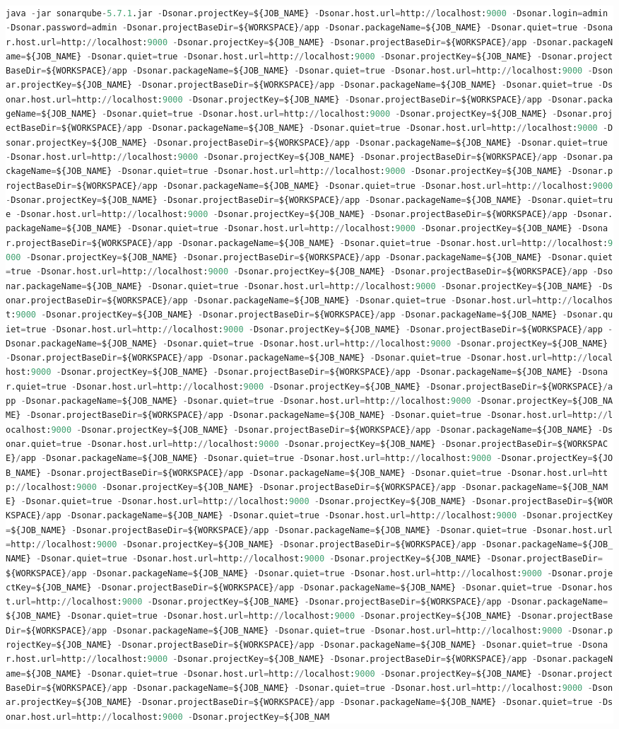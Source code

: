 ```python
java -jar sonarqube-5.7.1.jar -Dsonar.projectKey=${JOB_NAME} -Dsonar.host.url=http://localhost:9000 -Dsonar.login=admin -Dsonar.password=admin -Dsonar.projectBaseDir=${WORKSPACE}/app -Dsonar.packageName=${JOB_NAME} -Dsonar.quiet=true -Dsonar.host.url=http://localhost:9000 -Dsonar.projectKey=${JOB_NAME} -Dsonar.projectBaseDir=${WORKSPACE}/app -Dsonar.packageName=${JOB_NAME} -Dsonar.quiet=true -Dsonar.host.url=http://localhost:9000 -Dsonar.projectKey=${JOB_NAME} -Dsonar.projectBaseDir=${WORKSPACE}/app -Dsonar.packageName=${JOB_NAME} -Dsonar.quiet=true -Dsonar.host.url=http://localhost:9000 -Dsonar.projectKey=${JOB_NAME} -Dsonar.projectBaseDir=${WORKSPACE}/app -Dsonar.packageName=${JOB_NAME} -Dsonar.quiet=true -Dsonar.host.url=http://localhost:9000 -Dsonar.projectKey=${JOB_NAME} -Dsonar.projectBaseDir=${WORKSPACE}/app -Dsonar.packageName=${JOB_NAME} -Dsonar.quiet=true -Dsonar.host.url=http://localhost:9000 -Dsonar.projectKey=${JOB_NAME} -Dsonar.projectBaseDir=${WORKSPACE}/app -Dsonar.packageName=${JOB_NAME} -Dsonar.quiet=true -Dsonar.host.url=http://localhost:9000 -Dsonar.projectKey=${JOB_NAME} -Dsonar.projectBaseDir=${WORKSPACE}/app -Dsonar.packageName=${JOB_NAME} -Dsonar.quiet=true -Dsonar.host.url=http://localhost:9000 -Dsonar.projectKey=${JOB_NAME} -Dsonar.projectBaseDir=${WORKSPACE}/app -Dsonar.packageName=${JOB_NAME} -Dsonar.quiet=true -Dsonar.host.url=http://localhost:9000 -Dsonar.projectKey=${JOB_NAME} -Dsonar.projectBaseDir=${WORKSPACE}/app -Dsonar.packageName=${JOB_NAME} -Dsonar.quiet=true -Dsonar.host.url=http://localhost:9000 -Dsonar.projectKey=${JOB_NAME} -Dsonar.projectBaseDir=${WORKSPACE}/app -Dsonar.packageName=${JOB_NAME} -Dsonar.quiet=true -Dsonar.host.url=http://localhost:9000 -Dsonar.projectKey=${JOB_NAME} -Dsonar.projectBaseDir=${WORKSPACE}/app -Dsonar.packageName=${JOB_NAME} -Dsonar.quiet=true -Dsonar.host.url=http://localhost:9000 -Dsonar.projectKey=${JOB_NAME} -Dsonar.projectBaseDir=${WORKSPACE}/app -Dsonar.packageName=${JOB_NAME} -Dsonar.quiet=true -Dsonar.host.url=http://localhost:9000 -Dsonar.projectKey=${JOB_NAME} -Dsonar.projectBaseDir=${WORKSPACE}/app -Dsonar.packageName=${JOB_NAME} -Dsonar.quiet=true -Dsonar.host.url=http://localhost:9000 -Dsonar.projectKey=${JOB_NAME} -Dsonar.projectBaseDir=${WORKSPACE}/app -Dsonar.packageName=${JOB_NAME} -Dsonar.quiet=true -Dsonar.host.url=http://localhost:9000 -Dsonar.projectKey=${JOB_NAME} -Dsonar.projectBaseDir=${WORKSPACE}/app -Dsonar.packageName=${JOB_NAME} -Dsonar.quiet=true -Dsonar.host.url=http://localhost:9000 -Dsonar.projectKey=${JOB_NAME} -Dsonar.projectBaseDir=${WORKSPACE}/app -Dsonar.packageName=${JOB_NAME} -Dsonar.quiet=true -Dsonar.host.url=http://localhost:9000 -Dsonar.projectKey=${JOB_NAME} -Dsonar.projectBaseDir=${WORKSPACE}/app -Dsonar.packageName=${JOB_NAME} -Dsonar.quiet=true -Dsonar.host.url=http://localhost:9000 -Dsonar.projectKey=${JOB_NAME} -Dsonar.projectBaseDir=${WORKSPACE}/app -Dsonar.packageName=${JOB_NAME} -Dsonar.quiet=true -Dsonar.host.url=http://localhost:9000 -Dsonar.projectKey=${JOB_NAME} -Dsonar.projectBaseDir=${WORKSPACE}/app -Dsonar.packageName=${JOB_NAME} -Dsonar.quiet=true -Dsonar.host.url=http://localhost:9000 -Dsonar.projectKey=${JOB_NAME} -Dsonar.projectBaseDir=${WORKSPACE}/app -Dsonar.packageName=${JOB_NAME} -Dsonar.quiet=true -Dsonar.host.url=http://localhost:9000 -Dsonar.projectKey=${JOB_NAME} -Dsonar.projectBaseDir=${WORKSPACE}/app -Dsonar.packageName=${JOB_NAME} -Dsonar.quiet=true -Dsonar.host.url=http://localhost:9000 -Dsonar.projectKey=${JOB_NAME} -Dsonar.projectBaseDir=${WORKSPACE}/app -Dsonar.packageName=${JOB_NAME} -Dsonar.quiet=true -Dsonar.host.url=http://localhost:9000 -Dsonar.projectKey=${JOB_NAME} -Dsonar.projectBaseDir=${WORKSPACE}/app -Dsonar.packageName=${JOB_NAME} -Dsonar.quiet=true -Dsonar.host.url=http://localhost:9000 -Dsonar.projectKey=${JOB_NAME} -Dsonar.projectBaseDir=${WORKSPACE}/app -Dsonar.packageName=${JOB_NAME} -Dsonar.quiet=true -Dsonar.host.url=http://localhost:9000 -Dsonar.projectKey=${JOB_NAME} -Dsonar.projectBaseDir=${WORKSPACE}/app -Dsonar.packageName=${JOB_NAME} -Dsonar.quiet=true -Dsonar.host.url=http://localhost:9000 -Dsonar.projectKey=${JOB_NAME} -Dsonar.projectBaseDir=${WORKSPACE}/app -Dsonar.packageName=${JOB_NAME} -Dsonar.quiet=true -Dsonar.host.url=http://localhost:9000 -Dsonar.projectKey=${JOB_NAME} -Dsonar.projectBaseDir=${WORKSPACE}/app -Dsonar.packageName=${JOB_NAME} -Dsonar.quiet=true -Dsonar.host.url=http://localhost:9000 -Dsonar.projectKey=${JOB_NAME} -Dsonar.projectBaseDir=${WORKSPACE}/app -Dsonar.packageName=${JOB_NAME} -Dsonar.quiet=true -Dsonar.host.url=http://localhost:9000 -Dsonar.projectKey=${JOB_NAME} -Dsonar.projectBaseDir=${WORKSPACE}/app -Dsonar.packageName=${JOB_NAME} -Dsonar.quiet=true -Dsonar.host.url=http://localhost:9000 -Dsonar.projectKey=${JOB_NAME} -Dsonar.projectBaseDir=${WORKSPACE}/app -Dsonar.packageName=${JOB_NAME} -Dsonar.quiet=true -Dsonar.host.url=http://localhost:9000 -Dsonar.projectKey=${JOB_NAME} -Dsonar.projectBaseDir=${WORKSPACE}/app -Dsonar.packageName=${JOB_NAME} -Dsonar.quiet=true -Dsonar.host.url=http://localhost:9000 -Dsonar.projectKey=${JOB_NAME} -Dsonar.projectBaseDir=${WORKSPACE}/app -Dsonar.packageName=${JOB_NAME} -Dsonar.quiet=true -Dsonar.host.url=http://localhost:9000 -Dsonar.projectKey=${JOB_NAME} -Dsonar.projectBaseDir=${WORKSPACE}/app -Dsonar.packageName=${JOB_NAME} -Dsonar.quiet=true -Dsonar.host.url=http://localhost:9000 -Dsonar.projectKey=${JOB_NAME} -Dsonar.projectBaseDir=${WORKSPACE}/app -Dsonar.packageName=${JOB_NAME} -Dsonar.quiet=true -Dsonar.host.url=http://localhost:9000 -Dsonar.projectKey=${JOB_NAME} -Dsonar.projectBaseDir=${WORKSPACE}/app -Dsonar.packageName=${JOB_NAME} -Dsonar.quiet=true -Dsonar.host.url=http://localhost:9000 -Dsonar.projectKey=${JOB_NAME} -Dsonar.projectBaseDir=${WORKSPACE}/app -Dsonar.packageName=${JOB_NAME} -Dsonar.quiet=true -Dsonar.host.url=http://localhost:9000 -Dsonar.projectKey=${JOB_NAM
```